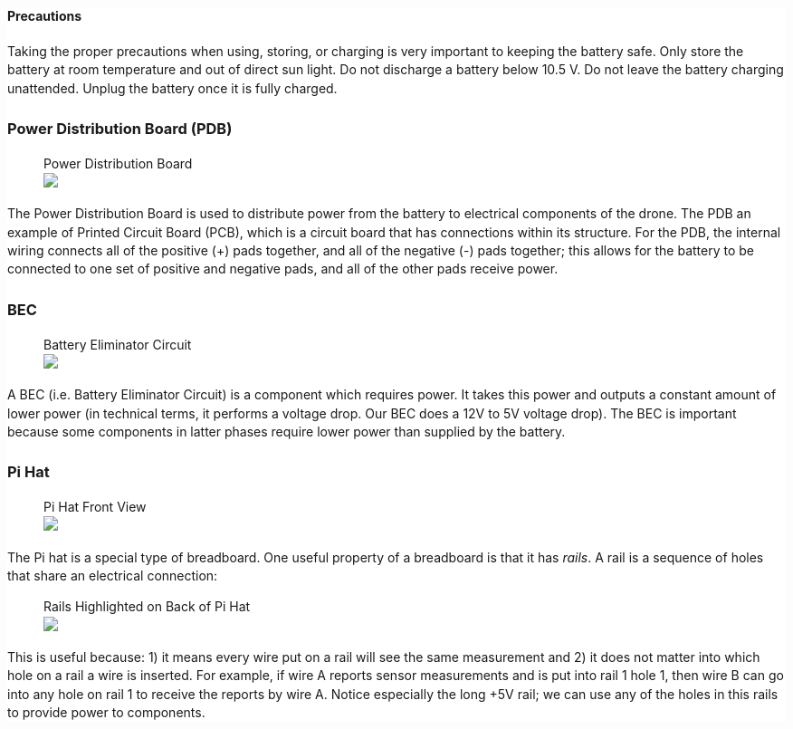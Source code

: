 #### Precautions

Taking the proper precautions when using, storing, or charging is very important to keeping the battery safe. Only store the battery at room temperature and out of direct sun light.  Do not discharge a battery below 10.5 V. Do not leave the battery charging unattended. Unplug the battery once it is fully charged.

### Power Distribution Board (PDB)

<figure>
     <figcaption>Power Distribution Board</figcaption>
    <img src="photos/battery.png" width="300"/>
</figure>

The Power Distribution Board is used to distribute power from the battery to electrical components of the drone. The PDB an example of Printed Circuit Board (PCB), which is a circuit board that has connections within its structure. For the PDB, the internal wiring connects all of the positive (+) pads together, and all of the negative (-) pads together; this allows for the battery to be connected to one set of positive and negative pads, and all of the other pads receive power.

### BEC

<figure>
     <figcaption>Battery Eliminator Circuit</figcaption>
    <img src="photos/bec.png" width="300"/>
</figure>

A BEC (i.e. Battery Eliminator Circuit) is a component which requires power. It takes this power and outputs a constant amount of lower power (in technical terms, it performs a voltage drop. Our BEC does a 12V to 5V voltage drop). The BEC is important because some components in latter phases require lower power than supplied by the battery.

### Pi Hat

<figure>
    <figcaption>Pi Hat Front View</figcaption>
    <img style='width:350px' src="photos/pihat_front_view.jpg"/>
</figure>

The Pi hat is a special type of breadboard. One useful property of a breadboard is that it has *rails*. A rail is a sequence of holes that share an electrical connection:

<figure>
    <figcaption>Rails Highlighted on Back of Pi Hat</figcaption>
    <img style='width:350px' src="photos/pihat_rails.jpg"/>
</figure>

This is useful because: 1) it means every wire put on a rail will see the same measurement and 2) it does not matter into which hole on a rail a wire is inserted. For example, if wire A reports sensor measurements and is put into rail 1 hole 1, then wire B can go into any hole on rail 1 to receive the reports by wire A. Notice especially the long +5V rail; we can use any of the holes in this rails to provide power to components.
